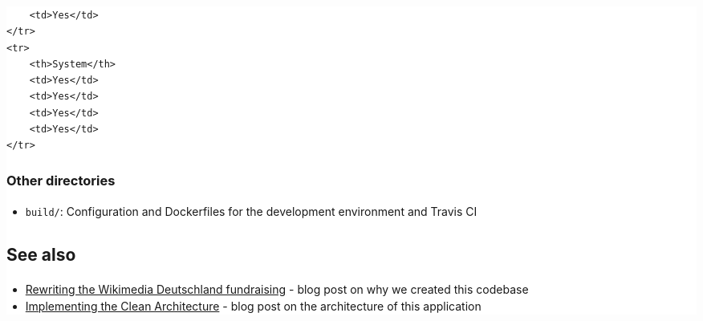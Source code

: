 		<td>Yes</td>
	</tr>
	<tr>
		<th>System</th>
		<td>Yes</td>
		<td>Yes</td>
		<td>Yes</td>
		<td>Yes</td>
	</tr>
</table>

### Other directories

* `build/`: Configuration and Dockerfiles for the development environment and Travis CI

## See also

* [Rewriting the Wikimedia Deutschland fundraising](https://www.entropywins.wtf/blog/2016/11/24/rewriting-the-wikimedia-deutschland-funrdraising/) - blog post on why we created this codebase
* [Implementing the Clean Architecture](https://www.entropywins.wtf/blog/2016/11/24/implementing-the-clean-architecture/) - blog post on the architecture of this application

